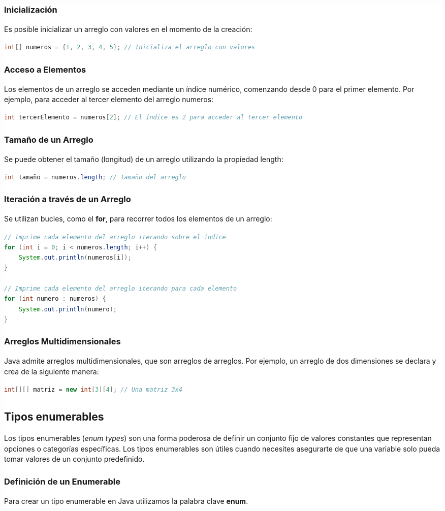 ### Inicialización
Es posible inicializar un arreglo con valores en el momento de la creación:

```java
int[] numeros = {1, 2, 3, 4, 5}; // Inicializa el arreglo con valores
```

### Acceso a Elementos
Los elementos de un arreglo se acceden mediante un índice numérico, comenzando desde 0 para el primer elemento. Por ejemplo, para acceder al tercer elemento del arreglo numeros:

```java
int tercerElemento = numeros[2]; // El índice es 2 para acceder al tercer elemento
```

### Tamaño de un Arreglo
Se puede obtener el tamaño (longitud) de un arreglo utilizando la propiedad length:

```java
int tamaño = numeros.length; // Tamaño del arreglo
```

### Iteración a través de un Arreglo
Se utilizan bucles, como el **for**, para recorrer todos los elementos de un arreglo:

```java
// Imprime cada elemento del arreglo iterando sobre el índice
for (int i = 0; i < numeros.length; i++) {
    System.out.println(numeros[i]); 
}

// Imprime cada elemento del arreglo iterando para cada elemento
for (int numero : numeros) {
    System.out.println(numero);
}
```

### Arreglos Multidimensionales
Java admite arreglos multidimensionales, que son arreglos de arreglos. Por ejemplo, un arreglo de dos dimensiones se declara y crea de la siguiente manera:

```java
int[][] matriz = new int[3][4]; // Una matriz 3x4
```

## Tipos enumerables

Los tipos enumerables (_enum types_) son una forma poderosa de definir un conjunto fijo de valores constantes que representan opciones o categorías específicas. Los tipos enumerables son útiles cuando necesites asegurarte de que una variable solo pueda tomar valores de un conjunto predefinido.

### Definición de un Enumerable
Para crear un tipo enumerable en Java utilizamos la palabra clave **enum**.
